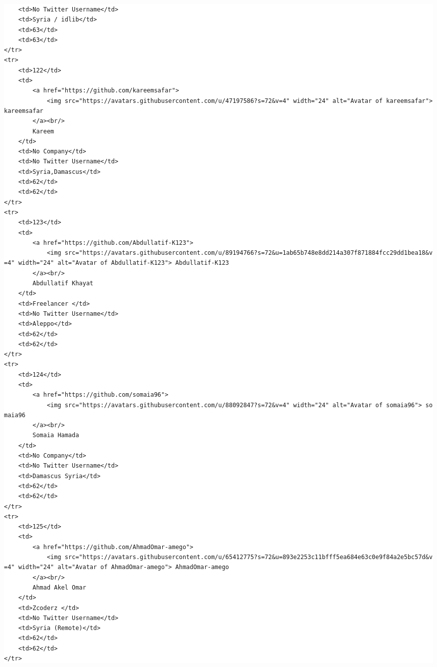 		<td>No Twitter Username</td>
		<td>Syria / idlib</td>
		<td>63</td>
		<td>63</td>
	</tr>
	<tr>
		<td>122</td>
		<td>
			<a href="https://github.com/kareemsafar">
				<img src="https://avatars.githubusercontent.com/u/47197586?s=72&v=4" width="24" alt="Avatar of kareemsafar"> kareemsafar
			</a><br/>
			Kareem
		</td>
		<td>No Company</td>
		<td>No Twitter Username</td>
		<td>Syria,Damascus</td>
		<td>62</td>
		<td>62</td>
	</tr>
	<tr>
		<td>123</td>
		<td>
			<a href="https://github.com/Abdullatif-K123">
				<img src="https://avatars.githubusercontent.com/u/89194766?s=72&u=1ab65b748e8dd214a307f871884fcc29dd1bea18&v=4" width="24" alt="Avatar of Abdullatif-K123"> Abdullatif-K123
			</a><br/>
			Abdullatif Khayat
		</td>
		<td>Freelancer </td>
		<td>No Twitter Username</td>
		<td>Aleppo</td>
		<td>62</td>
		<td>62</td>
	</tr>
	<tr>
		<td>124</td>
		<td>
			<a href="https://github.com/somaia96">
				<img src="https://avatars.githubusercontent.com/u/88092847?s=72&v=4" width="24" alt="Avatar of somaia96"> somaia96
			</a><br/>
			Somaia Hamada
		</td>
		<td>No Company</td>
		<td>No Twitter Username</td>
		<td>Damascus Syria</td>
		<td>62</td>
		<td>62</td>
	</tr>
	<tr>
		<td>125</td>
		<td>
			<a href="https://github.com/AhmadOmar-amego">
				<img src="https://avatars.githubusercontent.com/u/65412775?s=72&u=893e2253c11bfff5ea684e63c0e9f84a2e5bc57d&v=4" width="24" alt="Avatar of AhmadOmar-amego"> AhmadOmar-amego
			</a><br/>
			Ahmad Akel Omar
		</td>
		<td>Zcoderz </td>
		<td>No Twitter Username</td>
		<td>Syria (Remote)</td>
		<td>62</td>
		<td>62</td>
	</tr>